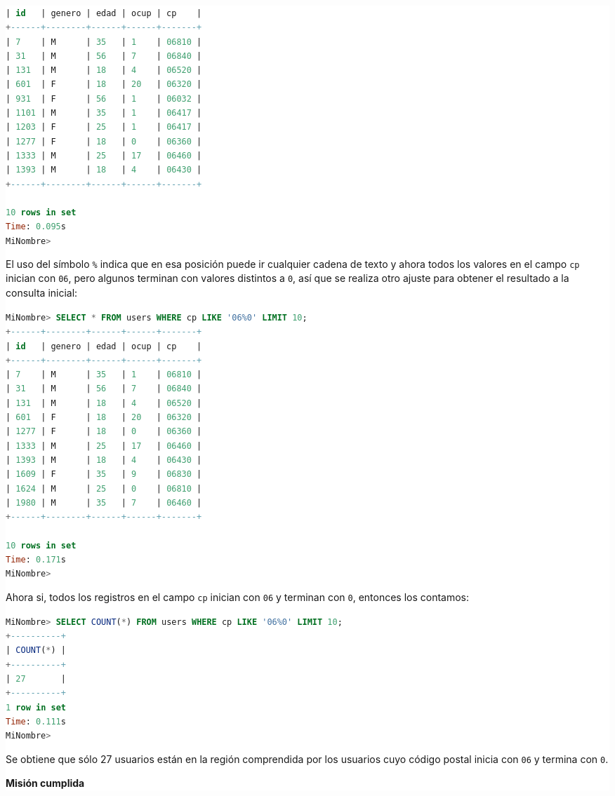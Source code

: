    ```sql
   | id   | genero | edad | ocup | cp    |
   +------+--------+------+------+-------+
   | 7    | M      | 35   | 1    | 06810 |
   | 31   | M      | 56   | 7    | 06840 |
   | 131  | M      | 18   | 4    | 06520 |
   | 601  | F      | 18   | 20   | 06320 |
   | 931  | F      | 56   | 1    | 06032 |
   | 1101 | M      | 35   | 1    | 06417 |
   | 1203 | F      | 25   | 1    | 06417 |
   | 1277 | F      | 18   | 0    | 06360 |
   | 1333 | M      | 25   | 17   | 06460 |
   | 1393 | M      | 18   | 4    | 06430 |
   +------+--------+------+------+-------+

   10 rows in set
   Time: 0.095s
   MiNombre>  
   ```
   El uso del símbolo `%` indica que en esa posición puede ir cualquier cadena de texto y ahora todos los valores en el campo `cp` inician con `06`, pero algunos terminan con valores distintos a `0`, así que se realiza otro ajuste para obtener el resultado a la consulta inicial:
   ```sql
   MiNombre> SELECT * FROM users WHERE cp LIKE '06%0' LIMIT 10;                    
   +------+--------+------+------+-------+
   | id   | genero | edad | ocup | cp    |
   +------+--------+------+------+-------+
   | 7    | M      | 35   | 1    | 06810 |
   | 31   | M      | 56   | 7    | 06840 |
   | 131  | M      | 18   | 4    | 06520 |
   | 601  | F      | 18   | 20   | 06320 |
   | 1277 | F      | 18   | 0    | 06360 |
   | 1333 | M      | 25   | 17   | 06460 |
   | 1393 | M      | 18   | 4    | 06430 |
   | 1609 | F      | 35   | 9    | 06830 |
   | 1624 | M      | 25   | 0    | 06810 |
   | 1980 | M      | 35   | 7    | 06460 |
   +------+--------+------+------+-------+

   10 rows in set
   Time: 0.171s
   MiNombre>  
   ```
   Ahora si, todos los registros en el campo `cp` inician con `06` y terminan con `0`, entonces los contamos:
   ```sql
   MiNombre> SELECT COUNT(*) FROM users WHERE cp LIKE '06%0' LIMIT 10;             
   +----------+
   | COUNT(*) |
   +----------+
   | 27       |
   +----------+
   1 row in set
   Time: 0.111s
   MiNombre>  
   ```
   Se obtiene que sólo 27 usuarios están en la región comprendida por los usuarios cuyo código postal inicia con `06` y termina con `0`.

__Misión cumplida__
